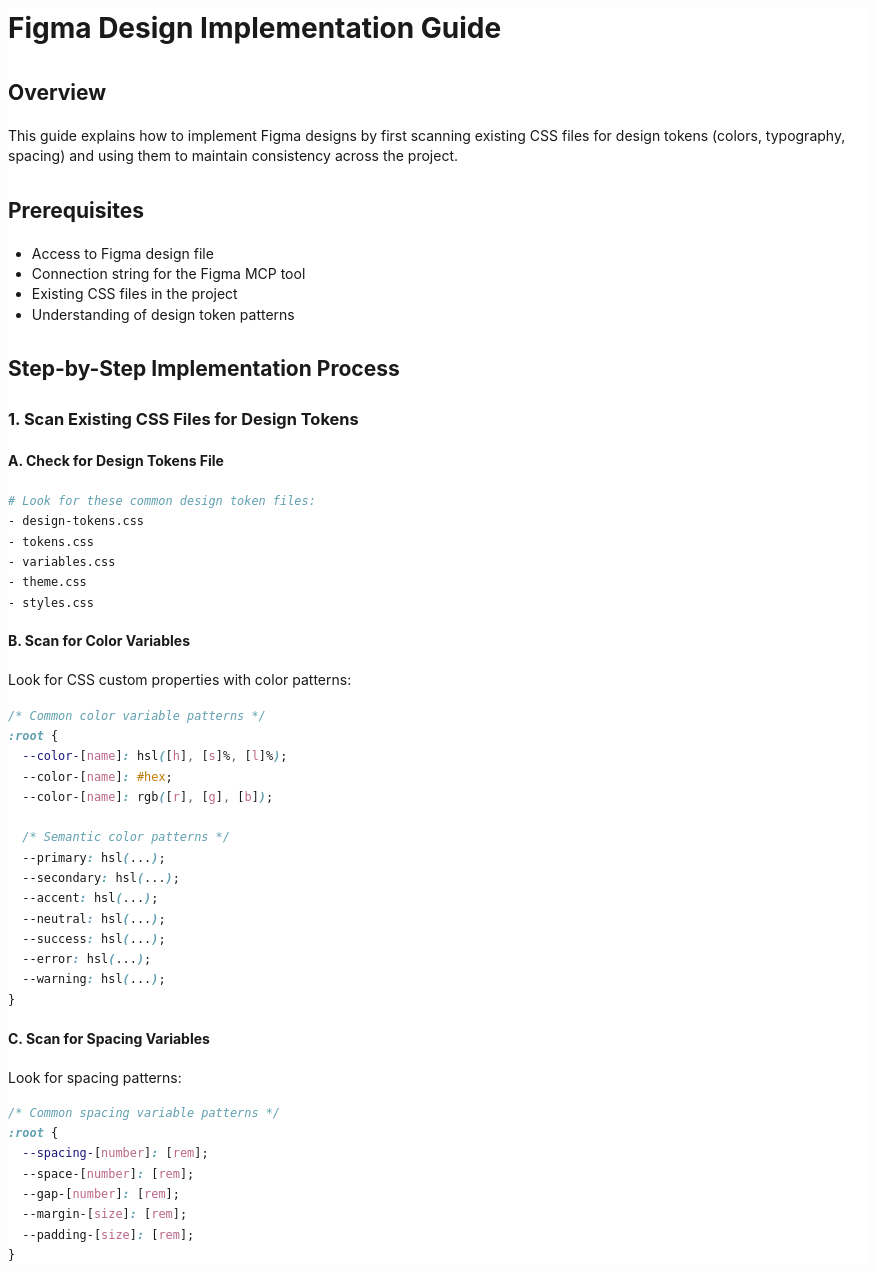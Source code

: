 # Figma Design Implementation Guide

## Overview
This guide explains how to implement Figma designs by first scanning existing CSS files for design tokens (colors, typography, spacing) and using them to maintain consistency across the project.

## Prerequisites
- Access to Figma design file
- Connection string for the Figma MCP tool
- Existing CSS files in the project
- Understanding of design token patterns

## Step-by-Step Implementation Process

### 1. Scan Existing CSS Files for Design Tokens

#### A. Check for Design Tokens File
```bash
# Look for these common design token files:
- design-tokens.css
- tokens.css
- variables.css
- theme.css
- styles.css
```

#### B. Scan for Color Variables
Look for CSS custom properties with color patterns:
```css
/* Common color variable patterns */
:root {
  --color-[name]: hsl([h], [s]%, [l]%);
  --color-[name]: #hex;
  --color-[name]: rgb([r], [g], [b]);
  
  /* Semantic color patterns */
  --primary: hsl(...);
  --secondary: hsl(...);
  --accent: hsl(...);
  --neutral: hsl(...);
  --success: hsl(...);
  --error: hsl(...);
  --warning: hsl(...);
}
```

#### C. Scan for Spacing Variables
Look for spacing patterns:
```css
/* Common spacing variable patterns */
:root {
  --spacing-[number]: [rem];
  --space-[number]: [rem];
  --gap-[number]: [rem];
  --margin-[size]: [rem];
  --padding-[size]: [rem];
}
```
